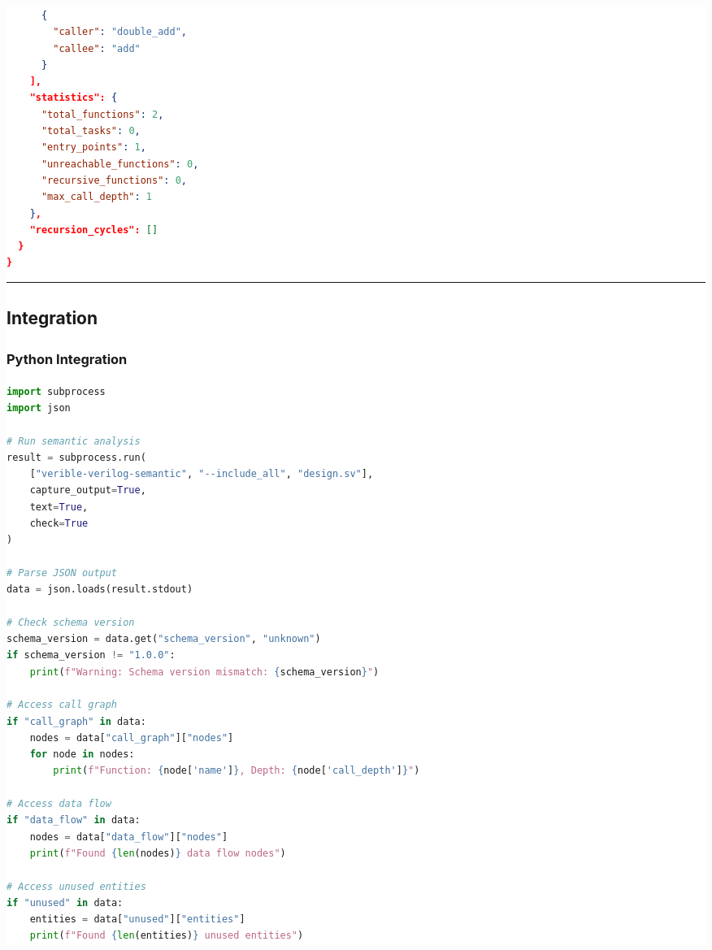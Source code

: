 ```json
      {
        "caller": "double_add",
        "callee": "add"
      }
    ],
    "statistics": {
      "total_functions": 2,
      "total_tasks": 0,
      "entry_points": 1,
      "unreachable_functions": 0,
      "recursive_functions": 0,
      "max_call_depth": 1
    },
    "recursion_cycles": []
  }
}
```

---

## Integration

### Python Integration

```python
import subprocess
import json

# Run semantic analysis
result = subprocess.run(
    ["verible-verilog-semantic", "--include_all", "design.sv"],
    capture_output=True,
    text=True,
    check=True
)

# Parse JSON output
data = json.loads(result.stdout)

# Check schema version
schema_version = data.get("schema_version", "unknown")
if schema_version != "1.0.0":
    print(f"Warning: Schema version mismatch: {schema_version}")

# Access call graph
if "call_graph" in data:
    nodes = data["call_graph"]["nodes"]
    for node in nodes:
        print(f"Function: {node['name']}, Depth: {node['call_depth']}")

# Access data flow
if "data_flow" in data:
    nodes = data["data_flow"]["nodes"]
    print(f"Found {len(nodes)} data flow nodes")

# Access unused entities
if "unused" in data:
    entities = data["unused"]["entities"]
    print(f"Found {len(entities)} unused entities")
```
